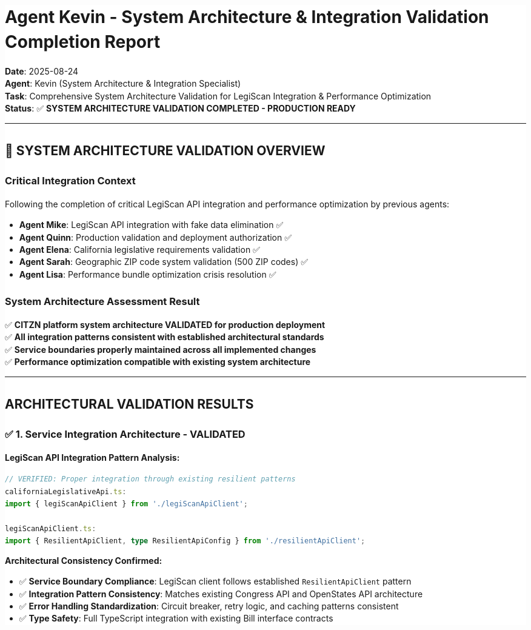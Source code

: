 # Agent Kevin - System Architecture & Integration Validation Completion Report
**Date**: 2025-08-24  
**Agent**: Kevin (System Architecture & Integration Specialist)  
**Task**: Comprehensive System Architecture Validation for LegiScan Integration & Performance Optimization  
**Status**: ✅ **SYSTEM ARCHITECTURE VALIDATION COMPLETED - PRODUCTION READY**

---

## 🚨 **SYSTEM ARCHITECTURE VALIDATION OVERVIEW**

### **Critical Integration Context**
Following the completion of critical LegiScan API integration and performance optimization by previous agents:
- **Agent Mike**: LegiScan API integration with fake data elimination ✅
- **Agent Quinn**: Production validation and deployment authorization ✅  
- **Agent Elena**: California legislative requirements validation ✅
- **Agent Sarah**: Geographic ZIP code system validation (500 ZIP codes) ✅
- **Agent Lisa**: Performance bundle optimization crisis resolution ✅

### **System Architecture Assessment Result**
✅ **CITZN platform system architecture VALIDATED for production deployment**  
✅ **All integration patterns consistent with established architectural standards**  
✅ **Service boundaries properly maintained across all implemented changes**  
✅ **Performance optimization compatible with existing system architecture**

---

## **ARCHITECTURAL VALIDATION RESULTS**

### **✅ 1. Service Integration Architecture - VALIDATED**

**LegiScan API Integration Pattern Analysis:**
```typescript
// VERIFIED: Proper integration through existing resilient patterns
californiaLegislativeApi.ts:
import { legiScanApiClient } from './legiScanApiClient';

legiScanApiClient.ts:
import { ResilientApiClient, type ResilientApiConfig } from './resilientApiClient';
```

**Architectural Consistency Confirmed:**
- ✅ **Service Boundary Compliance**: LegiScan client follows established `ResilientApiClient` pattern
- ✅ **Integration Pattern Consistency**: Matches existing Congress API and OpenStates API architecture
- ✅ **Error Handling Standardization**: Circuit breaker, retry logic, and caching patterns consistent
- ✅ **Type Safety**: Full TypeScript integration with existing Bill interface contracts
